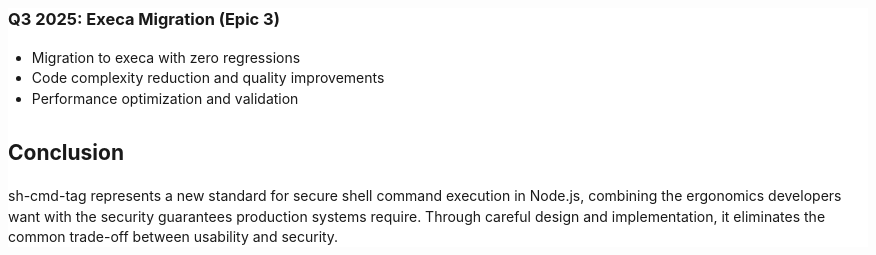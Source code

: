 ### Q3 2025: Execa Migration (Epic 3)
- Migration to execa with zero regressions
- Code complexity reduction and quality improvements
- Performance optimization and validation

## Conclusion

sh-cmd-tag represents a new standard for secure shell command execution in Node.js, combining the ergonomics developers want with the security guarantees production systems require. Through careful design and implementation, it eliminates the common trade-off between usability and security.